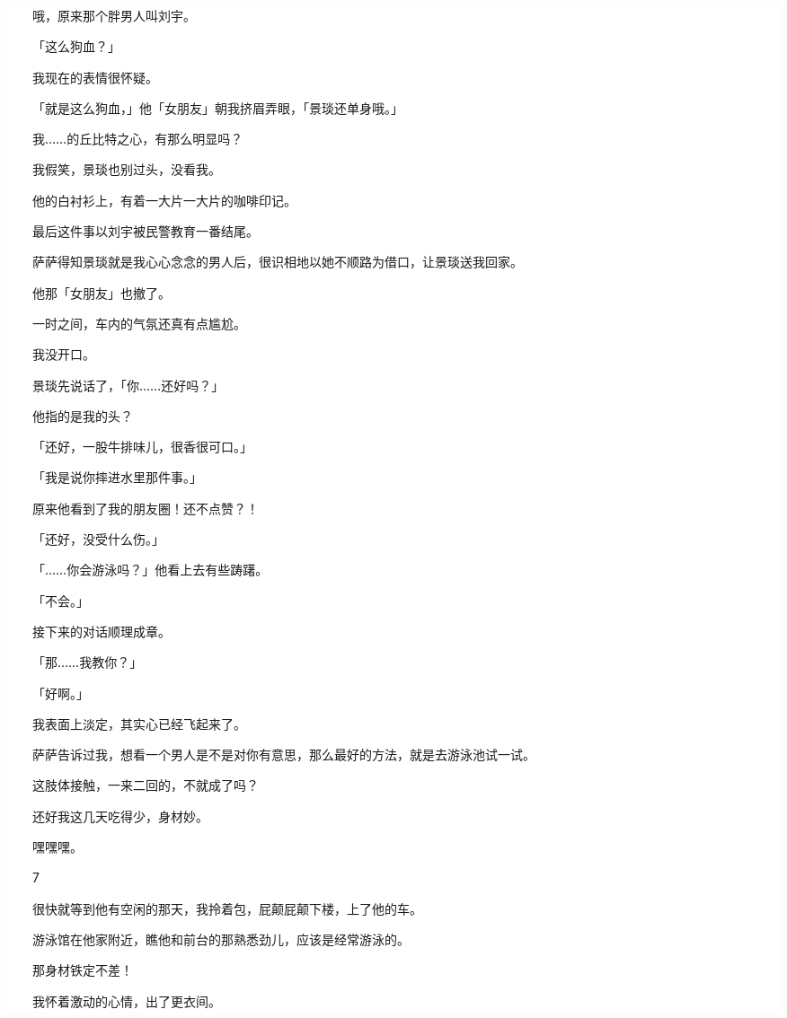 &emsp;&emsp;哦，原来那个胖男人叫刘宇。  
  
&emsp;&emsp;「这么狗血？」  
  
&emsp;&emsp;我现在的表情很怀疑。  
  
&emsp;&emsp;「就是这么狗血，」他「女朋友」朝我挤眉弄眼，「景琰还单身哦。」  
  
&emsp;&emsp;我……的丘比特之心，有那么明显吗？  
  
&emsp;&emsp;我假笑，景琰也别过头，没看我。  
  
&emsp;&emsp;他的白衬衫上，有着一大片一大片的咖啡印记。  
  
&emsp;&emsp;最后这件事以刘宇被民警教育一番结尾。  
  
&emsp;&emsp;萨萨得知景琰就是我心心念念的男人后，很识相地以她不顺路为借口，让景琰送我回家。  
  
&emsp;&emsp;他那「女朋友」也撤了。  
  
&emsp;&emsp;一时之间，车内的气氛还真有点尴尬。  
  
&emsp;&emsp;我没开口。  
  
&emsp;&emsp;景琰先说话了，「你……还好吗？」  
  
&emsp;&emsp;他指的是我的头？  
  
&emsp;&emsp;「还好，一股牛排味儿，很香很可口。」  
  
&emsp;&emsp;「我是说你摔进水里那件事。」  
  
&emsp;&emsp;原来他看到了我的朋友圈！还不点赞？！  
  
&emsp;&emsp;「还好，没受什么伤。」  
  
&emsp;&emsp;「……你会游泳吗？」他看上去有些踌躇。  
  
&emsp;&emsp;「不会。」  
  
&emsp;&emsp;接下来的对话顺理成章。  
  
&emsp;&emsp;「那……我教你？」  
  
&emsp;&emsp;「好啊。」  
  
&emsp;&emsp;我表面上淡定，其实心已经飞起来了。  
  
&emsp;&emsp;萨萨告诉过我，想看一个男人是不是对你有意思，那么最好的方法，就是去游泳池试一试。  
  
&emsp;&emsp;这肢体接触，一来二回的，不就成了吗？  
  
&emsp;&emsp;还好我这几天吃得少，身材妙。  
  
&emsp;&emsp;嘿嘿嘿。  
  
&emsp;&emsp;7  
  
&emsp;&emsp;很快就等到他有空闲的那天，我拎着包，屁颠屁颠下楼，上了他的车。  
  
&emsp;&emsp;游泳馆在他家附近，瞧他和前台的那熟悉劲儿，应该是经常游泳的。  
  
&emsp;&emsp;那身材铁定不差！  
  
&emsp;&emsp;我怀着激动的心情，出了更衣间。  
  